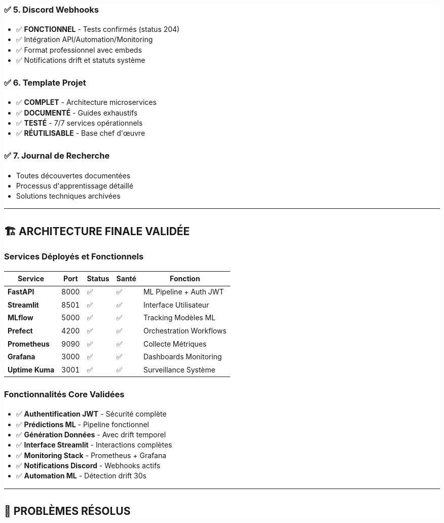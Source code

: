 ### ✅ **5. Discord Webhooks**
- ✅ **FONCTIONNEL** - Tests confirmés (status 204)
- ✅ Intégration API/Automation/Monitoring
- ✅ Format professionnel avec embeds
- ✅ Notifications drift et statuts système

### ✅ **6. Template Projet**
- ✅ **COMPLET** - Architecture microservices
- ✅ **DOCUMENTÉ** - Guides exhaustifs
- ✅ **TESTÉ** - 7/7 services opérationnels
- ✅ **RÉUTILISABLE** - Base chef d'œuvre

### ✅ **7. Journal de Recherche**
- Toutes découvertes documentées
- Processus d'apprentissage détaillé
- Solutions techniques archivées

---

## 🏗️ **ARCHITECTURE FINALE VALIDÉE**

### **Services Déployés et Fonctionnels**
| Service | Port | Status | Santé | Fonction |
|---------|------|--------|-------|----------|
| **FastAPI** | 8000 | ✅ | ✅ | ML Pipeline + Auth JWT |
| **Streamlit** | 8501 | ✅ | ✅ | Interface Utilisateur |
| **MLflow** | 5000 | ✅ | ✅ | Tracking Modèles ML |
| **Prefect** | 4200 | ✅ | ✅ | Orchestration Workflows |
| **Prometheus** | 9090 | ✅ | ✅ | Collecte Métriques |
| **Grafana** | 3000 | ✅ | ✅ | Dashboards Monitoring |
| **Uptime Kuma** | 3001 | ✅ | ✅ | Surveillance Système |

### **Fonctionnalités Core Validées**
- ✅ **Authentification JWT** - Sécurité complète
- ✅ **Prédictions ML** - Pipeline fonctionnel
- ✅ **Génération Données** - Avec drift temporel
- ✅ **Interface Streamlit** - Interactions complètes
- ✅ **Monitoring Stack** - Prometheus + Grafana
- ✅ **Notifications Discord** - Webhooks actifs
- ✅ **Automation ML** - Détection drift 30s

---

## 🔧 **PROBLÈMES RÉSOLUS**
